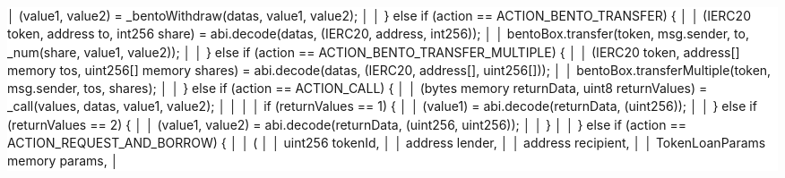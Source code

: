 │                 (value1, value2) = _bentoWithdraw(datas, value1, value2);                                                                                                                                       │
│             } else if (action == ACTION_BENTO_TRANSFER) {                                                                                                                                                       │
│                 (IERC20 token, address to, int256 share) = abi.decode(datas, (IERC20, address, int256));                                                                                                        │
│                 bentoBox.transfer(token, msg.sender, to, _num(share, value1, value2));                                                                                                                          │
│             } else if (action == ACTION_BENTO_TRANSFER_MULTIPLE) {                                                                                                                                              │
│                 (IERC20 token, address[] memory tos, uint256[] memory shares) = abi.decode(datas, (IERC20, address[], uint256[]));                                                                              │
│                 bentoBox.transferMultiple(token, msg.sender, tos, shares);                                                                                                                                      │
│             } else if (action == ACTION_CALL) {                                                                                                                                                                 │
│                 (bytes memory returnData, uint8 returnValues) = _call(values, datas, value1, value2);                                                                                                           │
│                                                                                                                                                                                                                 │
│                 if (returnValues == 1) {                                                                                                                                                                        │
│                     (value1) = abi.decode(returnData, (uint256));                                                                                                                                               │
│                 } else if (returnValues == 2) {                                                                                                                                                                 │
│                     (value1, value2) = abi.decode(returnData, (uint256, uint256));                                                                                                                              │
│                 }                                                                                                                                                                                               │
│             } else if (action == ACTION_REQUEST_AND_BORROW) {                                                                                                                                                   │
│                 (                                                                                                                                                                                               │
│                     uint256 tokenId,                                                                                                                                                                            │
│                     address lender,                                                                                                                                                                             │
│                     address recipient,                                                                                                                                                                          │
│                     TokenLoanParams memory params,                                                                                                                                                              │